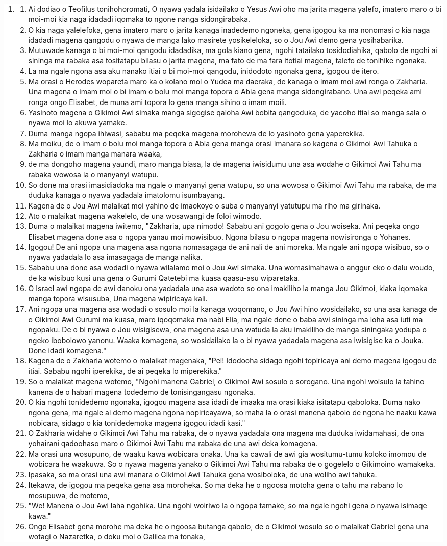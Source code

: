 <ol>
  <li>
    <ol>
      <li>Ai dodiao o Teofilus tonihohoromati, O nyawa yadala isidailako o Yesus Awi oho ma jarita magena yalefo, imatero maro o bi moi-moi kia naga idadadi iqomaka to ngone nanga sidongirabaka.</li>
      <li>O kia naga yalelefoka, gena imatero maro o jarita kanaga inadedemo ngoneka, gena igogou ka ma nonomasi o kia naga idadadi magena qangodu o nyawa de manga lako masirete yosikeleloka, so o Jou Awi demo gena yosihabarika.</li>
      <li>Mutuwade kanaga o bi moi-moi qangodu idadadika, ma gola kiano gena, ngohi tatailako tosidodiahika, qabolo de ngohi ai sininga ma rabaka asa tositatapu bilasu o jarita magena, ma fato de ma fara itotiai magena, talefo de tonihike ngonaka.</li>
      <li>La ma ngale ngona asa aku nanako itiai o bi moi-moi qangodu, inidodoto ngonaka gena, igogou de itero.</li>
      <li>Ma orasi o Herodes wopareta maro ka o kolano moi o Yudea ma daeraka, de kanaga o imam moi awi ronga o Zakharia. Una magena o imam moi o bi imam o bolu moi manga topora o Abia gena manga sidongirabano. Una awi peqeka ami ronga ongo Elisabet, de muna ami topora lo gena manga sihino o imam moili.</li>
      <li>Yasinoto magena o Gikimoi Awi simaka manga sigogise qaloha Awi bobita qangoduka, de yacoho itiai so manga sala o nyawa moi lo akuwa yamake.</li>
      <li>Duma manga ngopa ihiwasi, sababu ma peqeka magena morohewa de lo yasinoto gena yaperekika.</li>
      <li>Ma moiku, de o imam o bolu moi manga topora o Abia gena manga orasi imanara so kagena o Gikimoi Awi Tahuka o Zakharia o imam manga manara waaka,</li>
      <li>de ma dongoho magena yaundi, maro manga biasa, la de magena iwisidumu una asa wodahe o Gikimoi Awi Tahu ma rabaka wowosa la o manyanyi watupu.</li>
      <li>So done ma orasi imasidiadoka ma ngale o manyanyi gena watupu, so una wowosa o Gikimoi Awi Tahu ma rabaka, de ma duduka kanaga o nyawa yadadala imatolomu isumbayang.</li>
      <li>Kagena de o Jou Awi malaikat moi yahino de imaokoye o suba o manyanyi yatutupu ma riho ma girinaka.</li>
      <li>Ato o malaikat magena wakelelo, de una wosawangi de foloi wimodo.</li>
      <li>Duma o malaikat magena iwitemo, "Zakharia, upa nimodo! Sababu ani gogolo gena o Jou woiseka. Ani peqeka ongo Elisabet magena done asa o ngopa yanau moi mowisibuo. Ngona bilasu o ngopa magena nowisironga o Yohanes.</li>
      <li>Igogou! De ani ngopa una magena asa ngona nomasagaga de ani nali de ani moreka. Ma ngale ani ngopa wisibuo, so o nyawa yadadala lo asa imasagaga de manga nalika.</li>
      <li>Sababu una done asa wodadi o nyawa wilalamo moi o Jou Awi simaka. Una womasimahawa o anggur eko o dalu woudo, de ka wisibuo kusi una gena o Gurumi Qatetebi ma kuasa qaasu-asu wiparetaka.</li>
      <li>O Israel awi ngopa de awi danoku ona yadadala una asa wadoto so ona imakiliho la manga Jou Gikimoi, kiaka iqomaka manga topora wisusuba, Una magena wipiricaya kali.</li>
      <li>Ani ngopa una magena asa wodadi o sosulo moi la kanaga woqomano, o Jou Awi hino wosidailako, so una asa kanaga de o Gikimoi Awi Gurumi ma kuasa, maro iqoqomaka ma nabi Elia, ma ngale done o baba awi sininga ma loha asa iuti ma ngopaku. De o bi nyawa o Jou wisigisewa, ona magena asa una watuda la aku imakiliho de manga siningaka yodupa o ngeko ibobolowo yanonu. Waaka komagena, so wosidailako la o bi nyawa yadadala magena asa iwisigise ka o Jouka. Done idadi komagena."</li>
      <li>Kagena de o Zakharia wotemo o malaikat magenaka, "Pei! Idodooha sidago ngohi topiricaya ani demo magena igogou de itiai. Sababu ngohi iperekika, de ai peqeka lo miperekika."</li>
      <li>So o malaikat magena wotemo, "Ngohi manena Gabriel, o Gikimoi Awi sosulo o sorogano. Una ngohi woisulo la tahino kanena de o habari magena todedemo de tonisingangasu ngonaka.</li>
      <li>O kia ngohi tonidedemo ngonaka, igogou magena asa idadi de imaaka ma orasi kiaka isitatapu qaboloka. Duma nako ngona gena, ma ngale ai demo magena ngona nopiricayawa, so maha la o orasi manena qabolo de ngona he naaku kawa nobicara, sidago o kia tonidedemoka magena igogou idadi kasi."</li>
      <li>O Zakharia widahe o Gikimoi Awi Tahu ma rabaka, de o nyawa yadadala ona magena ma duduka iwidamahasi, de ona yohairani qadoohaso maro o Gikimoi Awi Tahu ma rabaka de una awi deka komagena.</li>
      <li>Ma orasi una wosupuno, de waaku kawa wobicara onaka. Una ka cawali de awi gia wositumu-tumu koloko imomou de wobicara he waakuwa. So o nyawa magena yanako o Gikimoi Awi Tahu ma rabaka de o gogelelo o Gikimoino wamakeka.</li>
      <li>Ipasaka, so ma orasi una awi manara o Gikimoi Awi Tahuka gena wosiboloka, de una woliho awi tahuka.</li>
      <li>Itekawa, de igogou ma peqeka gena asa moroheka. So ma deka he o ngoosa motoha gena o tahu ma rabano lo mosupuwa, de motemo,</li>
      <li>"We! Manena o Jou Awi laha ngohika. Una ngohi woiriwo la o ngopa tamake, so ma ngale ngohi gena o nyawa isimaqe kawa."</li>
      <li>Ongo Elisabet gena morohe ma deka he o ngoosa butanga qabolo, de o Gikimoi wosulo so o malaikat Gabriel gena una wotagi o Nazaretka, o doku moi o Galilea ma tonaka,</li>